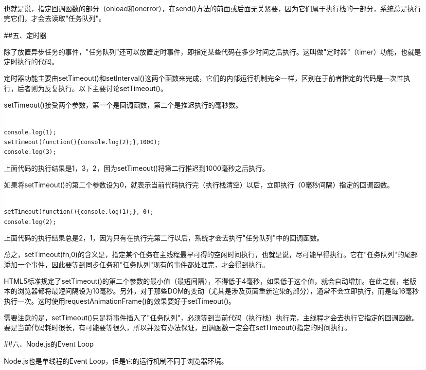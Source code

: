 

也就是说，指定回调函数的部分（onload和onerror），在send()方法的前面或后面无关紧要，因为它们属于执行栈的一部分，系统总是执行完它们，才会去读取"任务队列"。



##五、定时器



除了放置异步任务的事件，"任务队列"还可以放置定时事件，即指定某些代码在多少时间之后执行。这叫做"定时器"（timer）功能，也就是定时执行的代码。



定时器功能主要由setTimeout()和setInterval()这两个函数来完成，它们的内部运行机制完全一样，区别在于前者指定的代码是一次性执行，后者则为反复执行。以下主要讨论setTimeout()。



setTimeout()接受两个参数，第一个是回调函数，第二个是推迟执行的毫秒数。



<pre class="wp-block-code"><code>
console.log(1);
setTimeout(function(){console.log(2);},1000);
console.log(3);
</code></pre>



上面代码的执行结果是1，3，2，因为setTimeout()将第二行推迟到1000毫秒之后执行。



如果将setTimeout()的第二个参数设为0，就表示当前代码执行完（执行栈清空）以后，立即执行（0毫秒间隔）指定的回调函数。



<pre class="wp-block-code"><code>
setTimeout(function(){console.log(1);}, 0);
console.log(2);
</code></pre>



上面代码的执行结果总是2，1，因为只有在执行完第二行以后，系统才会去执行"任务队列"中的回调函数。



总之，setTimeout(fn,0)的含义是，指定某个任务在主线程最早可得的空闲时间执行，也就是说，尽可能早得执行。它在"任务队列"的尾部添加一个事件，因此要等到同步任务和"任务队列"现有的事件都处理完，才会得到执行。



HTML5标准规定了setTimeout()的第二个参数的最小值（最短间隔），不得低于4毫秒，如果低于这个值，就会自动增加。在此之前，老版本的浏览器都将最短间隔设为10毫秒。另外，对于那些DOM的变动（尤其是涉及页面重新渲染的部分），通常不会立即执行，而是每16毫秒执行一次。这时使用requestAnimationFrame()的效果要好于setTimeout()。



需要注意的是，setTimeout()只是将事件插入了"任务队列"，必须等到当前代码（执行栈）执行完，主线程才会去执行它指定的回调函数。要是当前代码耗时很长，有可能要等很久，所以并没有办法保证，回调函数一定会在setTimeout()指定的时间执行。



##六、Node.js的Event Loop



Node.js也是单线程的Event Loop，但是它的运行机制不同于浏览器环境。
